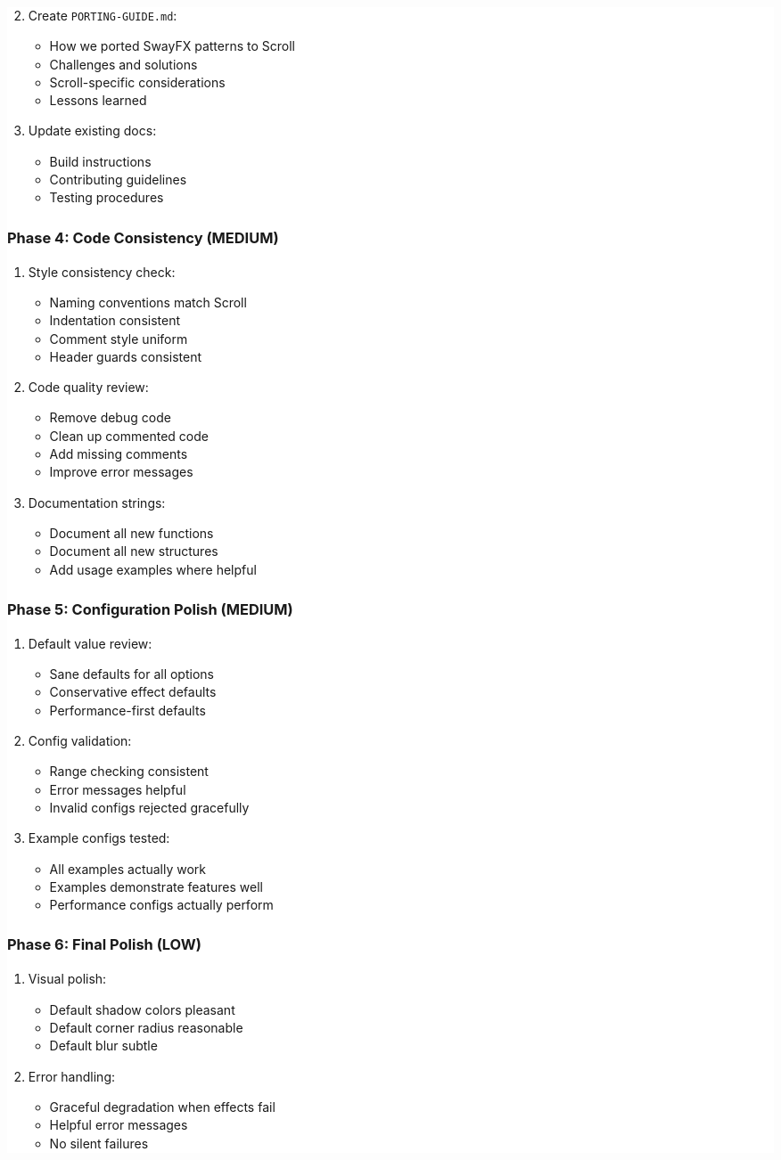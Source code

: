 2. Create `PORTING-GUIDE.md`:
   - How we ported SwayFX patterns to Scroll
   - Challenges and solutions
   - Scroll-specific considerations
   - Lessons learned

3. Update existing docs:
   - Build instructions
   - Contributing guidelines
   - Testing procedures

### Phase 4: Code Consistency (MEDIUM)
1. Style consistency check:
   - Naming conventions match Scroll
   - Indentation consistent
   - Comment style uniform
   - Header guards consistent

2. Code quality review:
   - Remove debug code
   - Clean up commented code
   - Add missing comments
   - Improve error messages

3. Documentation strings:
   - Document all new functions
   - Document all new structures
   - Add usage examples where helpful

### Phase 5: Configuration Polish (MEDIUM)
1. Default value review:
   - Sane defaults for all options
   - Conservative effect defaults
   - Performance-first defaults

2. Config validation:
   - Range checking consistent
   - Error messages helpful
   - Invalid configs rejected gracefully

3. Example configs tested:
   - All examples actually work
   - Examples demonstrate features well
   - Performance configs actually perform

### Phase 6: Final Polish (LOW)
1. Visual polish:
   - Default shadow colors pleasant
   - Default corner radius reasonable
   - Default blur subtle

2. Error handling:
   - Graceful degradation when effects fail
   - Helpful error messages
   - No silent failures
